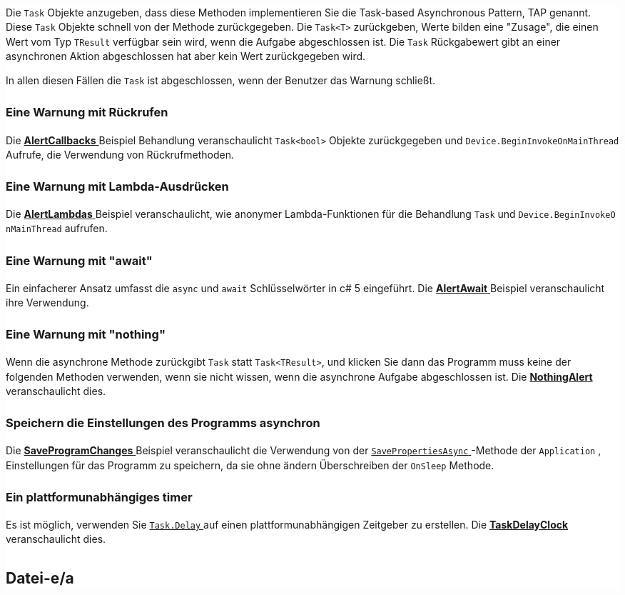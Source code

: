 Die `Task` Objekte anzugeben, dass diese Methoden implementieren Sie die Task-based Asynchronous Pattern, TAP genannt. Diese `Task` Objekte schnell von der Methode zurückgegeben. Die `Task<T>` zurückgeben, Werte bilden eine "Zusage", die einen Wert vom Typ `TResult` verfügbar sein wird, wenn die Aufgabe abgeschlossen ist. Die `Task` Rückgabewert gibt an einer asynchronen Aktion abgeschlossen hat aber kein Wert zurückgegeben wird.

In allen diesen Fällen die `Task` ist abgeschlossen, wenn der Benutzer das Warnung schließt.  

### <a name="an-alert-with-callbacks"></a>Eine Warnung mit Rückrufen

Die [ **AlertCallbacks** ](https://github.com/xamarin/xamarin-forms-book-samples/tree/master/Chapter20/AlertCallbacks) Beispiel Behandlung veranschaulicht `Task<bool>` Objekte zurückgegeben und `Device.BeginInvokeOnMainThread` Aufrufe, die Verwendung von Rückrufmethoden.

### <a name="an-alert-with-lambdas"></a>Eine Warnung mit Lambda-Ausdrücken

Die [ **AlertLambdas** ](https://github.com/xamarin/xamarin-forms-book-samples/tree/master/Chapter20/AlertLambdas) Beispiel veranschaulicht, wie anonymer Lambda-Funktionen für die Behandlung `Task` und `Device.BeginInvokeOnMainThread` aufrufen.  

### <a name="an-alert-with-await"></a>Eine Warnung mit "await"

Ein einfacherer Ansatz umfasst die `async` und `await` Schlüsselwörter in c# 5 eingeführt. Die [ **AlertAwait** ](https://github.com/xamarin/xamarin-forms-book-samples/tree/master/Chapter20/AlertAwait) Beispiel veranschaulicht ihre Verwendung.

### <a name="an-alert-with-nothing"></a>Eine Warnung mit "nothing"

Wenn die asynchrone Methode zurückgibt `Task` statt `Task<TResult>`, und klicken Sie dann das Programm muss keine der folgenden Methoden verwenden, wenn sie nicht wissen, wenn die asynchrone Aufgabe abgeschlossen ist. Die [ **NothingAlert** ](https://github.com/xamarin/xamarin-forms-book-samples/tree/master/Chapter20/NothingAlert) veranschaulicht dies.

### <a name="saving-program-settings-asynchronously"></a>Speichern die Einstellungen des Programms asynchron

Die [ **SaveProgramChanges** ](https://github.com/xamarin/xamarin-forms-book-samples/tree/master/Chapter20/SaveProgramSettings) Beispiel veranschaulicht die Verwendung von der [ `SavePropertiesAsync` ](xref:Xamarin.Forms.Application.SavePropertiesAsync) -Methode der `Application` , Einstellungen für das Programm zu speichern, da sie ohne ändern Überschreiben der `OnSleep` Methode.

### <a name="a-platform-independent-timer"></a>Ein plattformunabhängiges timer

Es ist möglich, verwenden Sie [ `Task.Delay` ](xref:System.Threading.Tasks.Task.Delay(System.Int32)) auf einen plattformunabhängigen Zeitgeber zu erstellen. Die [ **TaskDelayClock** ](https://github.com/xamarin/xamarin-forms-book-samples/tree/master/Chapter20/TaskDelayClock) veranschaulicht dies.

## <a name="file-inputoutput"></a>Datei-e/a
